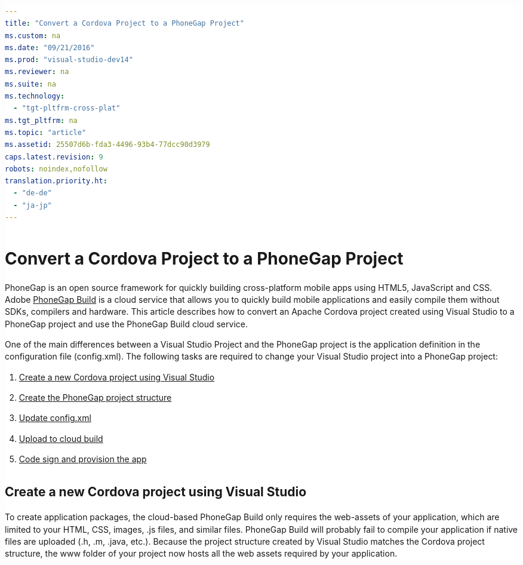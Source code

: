 ```yaml
---
title: "Convert a Cordova Project to a PhoneGap Project"
ms.custom: na
ms.date: "09/21/2016"
ms.prod: "visual-studio-dev14"
ms.reviewer: na
ms.suite: na
ms.technology: 
  - "tgt-pltfrm-cross-plat"
ms.tgt_pltfrm: na
ms.topic: "article"
ms.assetid: 25507d6b-fda3-4496-93b4-77dcc90d3979
caps.latest.revision: 9
robots: noindex,nofollow
translation.priority.ht: 
  - "de-de"
  - "ja-jp"
---
```

# Convert a Cordova Project to a PhoneGap Project
PhoneGap is an open source framework for quickly building cross-platform mobile apps using HTML5, JavaScript and CSS. Adobe [PhoneGap Build](https://build.phonegap.com/) is a cloud service that allows you to quickly build mobile applications and easily compile them without SDKs, compilers and hardware. This article describes how to convert an Apache Cordova project created using Visual Studio to a PhoneGap project and use the PhoneGap Build cloud service.  
  
 One of the main differences between a Visual Studio Project and the PhoneGap project is the application definition in the configuration file (config.xml). The following tasks are required to change your Visual Studio project into a PhoneGap project:  
  
1.  [Create a new Cordova project using Visual Studio](#Build)  
  
2.  [Create the PhoneGap project structure](#Create)  
  
3.  [Update config.xml](#Update)  
  
4.  [Upload to cloud build](#Upload)  
  
5.  [Code sign and provision the app](#CodeSign)  
  
##  <a name="Build"></a> Create a new Cordova project using Visual Studio  
 To create application packages, the cloud-based PhoneGap Build only requires the web-assets of your application, which are limited to your HTML, CSS, images, .js files, and similar files. PhoneGap Build will probably fail to compile your application if native files are uploaded (.h, .m, .java, etc.). Because the project structure created by Visual Studio matches the Cordova project structure, the www folder of your project now hosts all the web assets required by your application.  
  